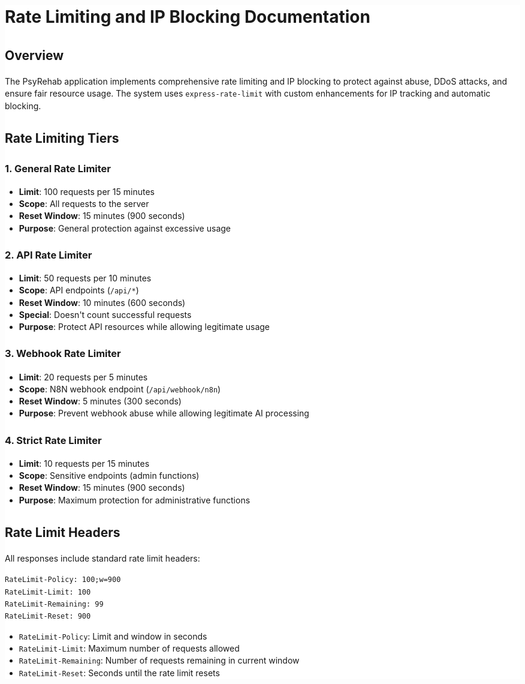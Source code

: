 # Rate Limiting and IP Blocking Documentation

## Overview

The PsyRehab application implements comprehensive rate limiting and IP blocking to protect against abuse, DDoS attacks, and ensure fair resource usage. The system uses `express-rate-limit` with custom enhancements for IP tracking and automatic blocking.

## Rate Limiting Tiers

### 1. General Rate Limiter
- **Limit**: 100 requests per 15 minutes
- **Scope**: All requests to the server
- **Reset Window**: 15 minutes (900 seconds)
- **Purpose**: General protection against excessive usage

### 2. API Rate Limiter
- **Limit**: 50 requests per 10 minutes
- **Scope**: API endpoints (`/api/*`)
- **Reset Window**: 10 minutes (600 seconds)
- **Special**: Doesn't count successful requests
- **Purpose**: Protect API resources while allowing legitimate usage

### 3. Webhook Rate Limiter
- **Limit**: 20 requests per 5 minutes
- **Scope**: N8N webhook endpoint (`/api/webhook/n8n`)
- **Reset Window**: 5 minutes (300 seconds)
- **Purpose**: Prevent webhook abuse while allowing legitimate AI processing

### 4. Strict Rate Limiter
- **Limit**: 10 requests per 15 minutes
- **Scope**: Sensitive endpoints (admin functions)
- **Reset Window**: 15 minutes (900 seconds)
- **Purpose**: Maximum protection for administrative functions

## Rate Limit Headers

All responses include standard rate limit headers:

```http
RateLimit-Policy: 100;w=900
RateLimit-Limit: 100
RateLimit-Remaining: 99
RateLimit-Reset: 900
```

- `RateLimit-Policy`: Limit and window in seconds
- `RateLimit-Limit`: Maximum number of requests allowed
- `RateLimit-Remaining`: Number of requests remaining in current window
- `RateLimit-Reset`: Seconds until the rate limit resets
